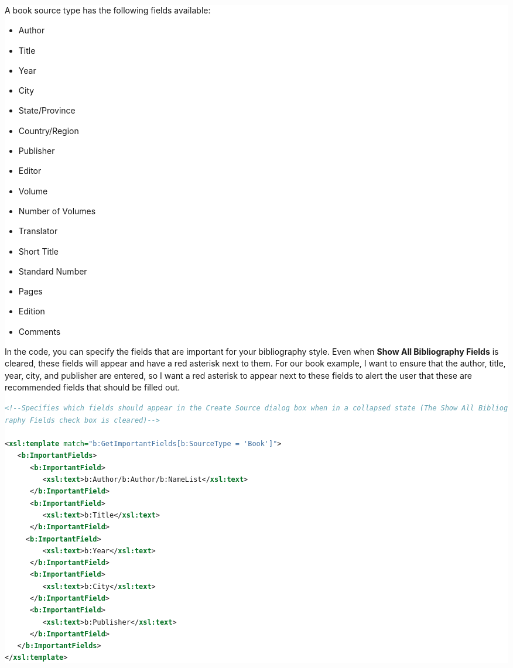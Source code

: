 A book source type has the following fields available:


- Author
    
- Title
    
- Year
    
- City
    
- State/Province
    
- Country/Region
    
- Publisher
    
- Editor
    
- Volume
    
- Number of Volumes
    
- Translator
    
- Short Title
    
- Standard Number
    
- Pages
    
- Edition
    
- Comments
    
In the code, you can specify the fields that are important for your bibliography style. Even when  **Show All Bibliography Fields** is cleared, these fields will appear and have a red asterisk next to them. For our book example, I want to ensure that the author, title, year, city, and publisher are entered, so I want a red asterisk to appear next to these fields to alert the user that these are recommended fields that should be filled out.




```XML
<!--Specifies which fields should appear in the Create Source dialog box when in a collapsed state (The Show All Bibliography Fields check box is cleared)-->

<xsl:template match="b:GetImportantFields[b:SourceType = 'Book']"> 
   <b:ImportantFields> 
      <b:ImportantField> 
         <xsl:text>b:Author/b:Author/b:NameList</xsl:text> 
      </b:ImportantField> 
      <b:ImportantField> 
         <xsl:text>b:Title</xsl:text> 
      </b:ImportantField> 
     <b:ImportantField> 
         <xsl:text>b:Year</xsl:text> 
      </b:ImportantField> 
      <b:ImportantField> 
         <xsl:text>b:City</xsl:text>
      </b:ImportantField> 
      <b:ImportantField> 
         <xsl:text>b:Publisher</xsl:text> 
      </b:ImportantField> 
   </b:ImportantFields> 
</xsl:template>
```
